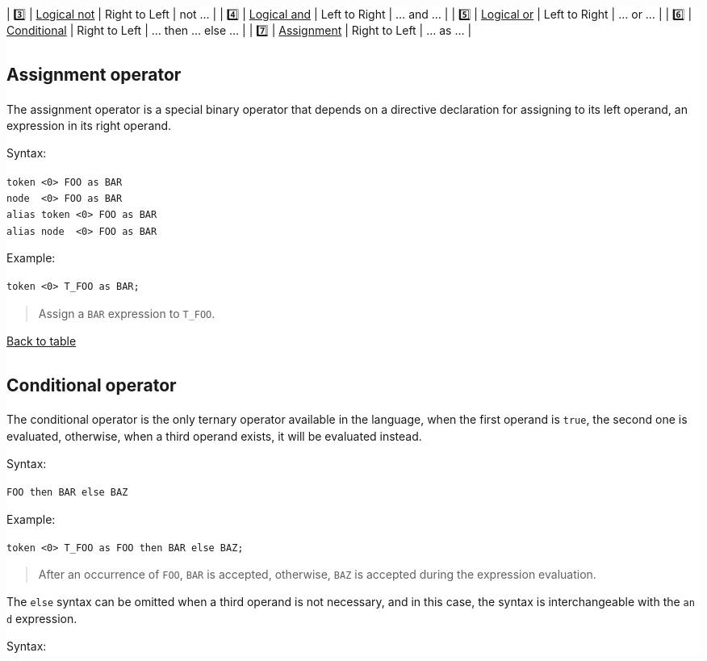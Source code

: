 | 3️⃣         | [Logical not](#logical-not)          | Right to Left | not …           |
| 4️⃣         | [Logical and](#logical-and)          | Left to Right | … and …         |
| 5️⃣         | [Logical or](#logical-or)            | Left to Right | … or …          |
| 6️⃣         | [Conditional](#conditional-operator) | Right to Left | … then … else … |
| 7️⃣         | [Assignment](#assignment-operator)   | Right to Left | … as …          |

## Assignment operator

The assignment operator is a special binary operator that depends on a directive declaration for assigning to its left operand, an expression in its right operand.

Syntax:

```xcm
token <0> FOO as BAR
node  <0> FOO as BAR
alias token <0> FOO as BAR
alias node  <0> FOO as BAR
```

Example:

```xcm
token <0> T_FOO as BAR;
```

> Assign a `BAR` expression to `T_FOO`.

[Back to table](#operator-precedence)

## Conditional operator

The conditional operator is the only ternary operator available in the language, when the first operand is `true`, the second one is evaluated, otherwise, when a third operand exists, it will be evaluated instead.

Syntax:

```xcm
FOO then BAR else BAZ
```

Example:

```xcm
token <0> T_FOO as FOO then BAR else BAZ;
```

> After an occurrence of `FOO`, `BAR` is accepted, otherwise, `BAZ` is accepted during the expression evaluation.

The `else` syntax can be omitted when a third operand is not necessary, and in this case, the syntax is interchangeable with the `and` expression.

Syntax:
